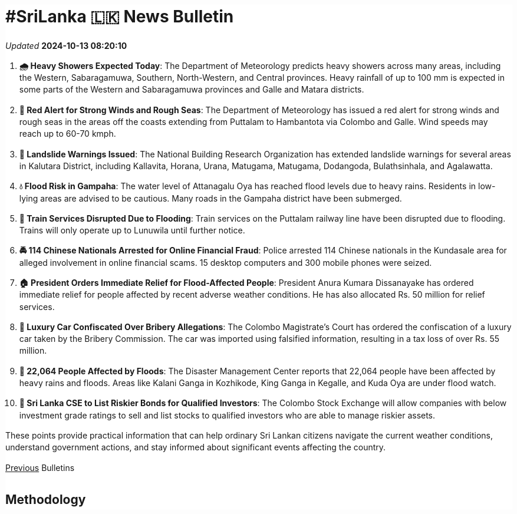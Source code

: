 # #SriLanka :sri_lanka: News Bulletin

<div id="news_lk_bulletin">

*Updated* **2024-10-13 08:20:10**

1. **🌧️ Heavy Showers Expected Today**: The Department of Meteorology predicts heavy showers across many areas, including the Western, Sabaragamuwa, Southern, North-Western, and Central provinces. Heavy rainfall of up to 100 mm is expected in some parts of the Western and Sabaragamuwa provinces and Galle and Matara districts.

2. **🌊 Red Alert for Strong Winds and Rough Seas**: The Department of Meteorology has issued a red alert for strong winds and rough seas in the areas off the coasts extending from Puttalam to Hambantota via Colombo and Galle. Wind speeds may reach up to 60-70 kmph.

3. **🚨 Landslide Warnings Issued**: The National Building Research Organization has extended landslide warnings for several areas in Kalutara District, including Kallavita, Horana, Urana, Matugama, Matugama, Dodangoda, Bulathsinhala, and Agalawatta.

4. **💧️ Flood Risk in Gampaha**: The water level of Attanagalu Oya has reached flood levels due to heavy rains. Residents in low-lying areas are advised to be cautious. Many roads in the Gampaha district have been submerged.

5. **🚗 Train Services Disrupted Due to Flooding**: Train services on the Puttalam railway line have been disrupted due to flooding. Trains will only operate up to Lunuwila until further notice.

6. **🚔 114 Chinese Nationals Arrested for Online Financial Fraud**: Police arrested 114 Chinese nationals in the Kundasale area for alleged involvement in online financial scams. 15 desktop computers and 300 mobile phones were seized.

7. **🏠 President Orders Immediate Relief for Flood-Affected People**: President Anura Kumara Dissanayake has ordered immediate relief for people affected by recent adverse weather conditions. He has also allocated Rs. 50 million for relief services.

8. **🚫 Luxury Car Confiscated Over Bribery Allegations**: The Colombo Magistrate’s Court has ordered the confiscation of a luxury car taken by the Bribery Commission. The car was imported using falsified information, resulting in a tax loss of over Rs. 55 million.

9. **🦠 22,064 People Affected by Floods**: The Disaster Management Center reports that 22,064 people have been affected by heavy rains and floods. Areas like Kalani Ganga in Kozhikode, King Ganga in Kegalle, and Kuda Oya are under flood watch.

10. **🏦 Sri Lanka CSE to List Riskier Bonds for Qualified Investors**: The Colombo Stock Exchange will allow companies with below investment grade ratings to sell and list stocks to qualified investors who are able to manage riskier assets.

These points provide practical information that can help ordinary Sri Lankan citizens navigate the current weather conditions, understand government actions, and stay informed about significant events affecting the country.

</div>

[Previous](data) Bulletins

## Methodology
